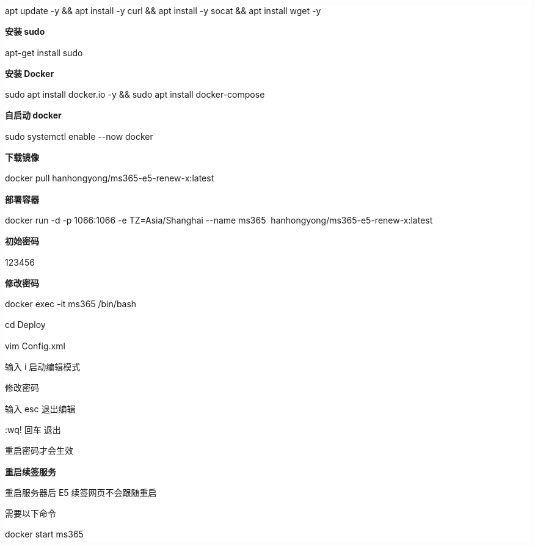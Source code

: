 apt update -y && apt install -y curl && apt install -y socat && apt install wget -y

  

**安装 sudo**

apt-get install sudo

  

**安装 Docker**

sudo apt install docker.io -y && sudo apt install docker-compose

  

**自启动 docker**

sudo systemctl enable --now docker

  

**下载镜像**

docker pull hanhongyong/ms365-e5-renew-x:latest

  

**部署容器**

docker run -d -p 1066:1066 -e TZ=Asia/Shanghai --name ms365  hanhongyong/ms365-e5-renew-x:latest

  

**初始密码**

123456

  

**修改密码**

docker exec -it ms365 /bin/bash

cd Deploy

vim Config.xml

  

输入 i 启动编辑模式

修改密码

输入 esc 退出编辑

:wq! 回车 退出

重启密码才会生效

  

**重启续签服务**

重启服务器后 E5 续签网页不会跟随重启

需要以下命令

docker start ms365

  